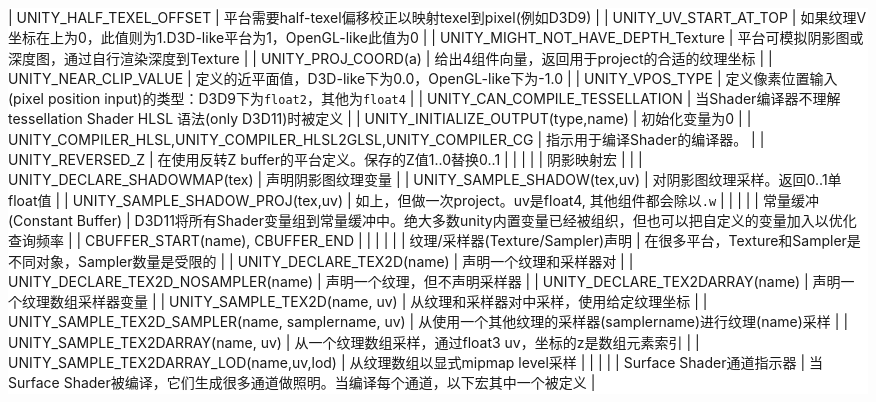 | UNITY_HALF_TEXEL_OFFSET                                        | 平台需要half-texel偏移校正以映射texel到pixel(例如D3D9)                                                                                            |
| UNITY_UV_START_AT_TOP                                          | 如果纹理V坐标在上为0，此值则为1.D3D-like平台为1，OpenGL-like此值为0                                                                               |
| UNITY_MIGHT_NOT_HAVE_DEPTH_Texture                             | 平台可模拟阴影图或深度图，通过自行渲染深度到Texture                                                                                               |
| UNITY_PROJ_COORD(a)                                            | 给出4组件向量，返回用于project的合适的纹理坐标                                                                                                    |
| UNITY_NEAR_CLIP_VALUE                                          | 定义的近平面值，D3D-like下为0.0，OpenGL-like下为-1.0                                                                                              |
| UNITY_VPOS_TYPE                                                | 定义像素位置输入(pixel position input)的类型：D3D9下为`float2`，其他为`float4`                                                                    |
| UNITY_CAN_COMPILE_TESSELLATION                                 | 当Shader编译器不理解tessellation Shader HLSL 语法(only D3D11)时被定义                                                                             |
| UNITY_INITIALIZE_OUTPUT(type,name)                             | 初始化变量为0                                                                                                                                     |
| UNITY_COMPILER_HLSL,UNITY_COMPILER_HLSL2GLSL,UNITY_COMPILER_CG | 指示用于编译Shader的编译器。                                                                                                                      |
| UNITY_REVERSED_Z                                               | 在使用反转Z buffer的平台定义。保存的Z值1..0替换0..1                                                                                               |
|                                                                |                                                                                                                                                   |
| 阴影映射宏                                                     |                                                                                                                                                   |
| UNITY_DECLARE_SHADOWMAP(tex)                                   | 声明阴影图纹理变量                                                                                                                                |
| UNITY_SAMPLE_SHADOW(tex,uv)                                    | 对阴影图纹理采样。返回0..1单float值                                                                                                               |
| UNITY_SAMPLE_SHADOW_PROJ(tex,uv)                               | 如上，但做一次project。uv是float4, 其他组件都会除以`.w`                                                                                           |
|                                                                |                                                                                                                                                   |
| 常量缓冲(Constant Buffer)                                      | D3D11将所有Shader变量组到常量缓冲中。绝大多数unity内置变量已经被组织，但也可以把自定义的变量加入以优化查询频率                                    |
| CBUFFER_START(name), CBUFFER_END                               |                                                                                                                                                   |
|                                                                |                                                                                                                                                   |
| 纹理/采样器(Texture/Sampler)声明                               | 在很多平台，Texture和Sampler是不同对象，Sampler数量是受限的                                                                                       |
| UNITY_DECLARE_TEX2D(name)                                      | 声明一个纹理和采样器对                                                                                                                            |
| UNITY_DECLARE_TEX2D_NOSAMPLER(name)                            | 声明一个纹理，但不声明采样器                                                                                                                      |
| UNITY_DECLARE_TEX2DARRAY(name)                                 | 声明一个纹理数组采样器变量                                                                                                                        |
| UNITY_SAMPLE_TEX2D(name, uv)                                   | 从纹理和采样器对中采样，使用给定纹理坐标                                                                                                          |
| UNITY_SAMPLE_TEX2D_SAMPLER(name, samplername, uv)              | 从使用一个其他纹理的采样器(samplername)进行纹理(name)采样                                                                                         |
| UNITY_SAMPLE_TEX2DARRAY(name, uv)                              | 从一个纹理数组采样，通过float3 uv，坐标的z是数组元素索引                                                                                          |
| UNITY_SAMPLE_TEX2DARRAY_LOD(name,uv,lod)                       | 从纹理数组以显式mipmap level采样                                                                                                                  |
|                                                                |                                                                                                                                                   |
| Surface Shader通道指示器                                       | 当Surface Shader被编译，它们生成很多通道做照明。当编译每个通道，以下宏其中一个被定义                                                              |